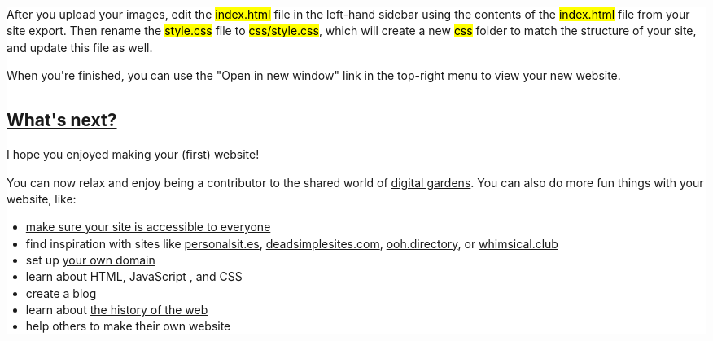 <p class="mt-2">
    After you upload your images, edit the <mark>index.html</mark> file in the left-hand sidebar using the contents
    of the <mark>index.html</mark> file from your site export. Then rename the <mark>style.css</mark> file to
    <mark>css/style.css</mark>, which will create a new <mark>css</mark> folder to match the structure of your site,
    and update this file as well.
</p>

<p class="mt-2">
    When you're finished, you can use the "Open in new window" link in the top-right menu to view your new website.
</p>

<video controls="" width="720" class="mw-100 mt-3 mb-3">
    <source src="/videos/walkthrough/glitch-upload-site.mp4" type="video/mp4">
</video>

<h2 class="mb-3" id="next">
    <a href="#next">What's next?</a>
</h2>

<p class="mt-2">
    I hope you enjoyed making your (first) website!
</p>

<p class="mt-2">
    You can now relax and enjoy being a contributor to the shared world of <a href="https://maggieappleton.com/garden-history">digital gardens</a>. You can also do more fun things with
    your website, like:
</p>

<ul class="mt-2">
    <li>
        <a href="https://dap.berkeley.edu/testing/checklist-manual-reviews">make sure your site is accessible to
            everyone</a>
    </li>
    <li>
        find inspiration with sites like
        <a href="https://personalsit.es/">personalsit.es</a>,
        <a href="https://deadsimplesites.com/">deadsimplesites.com</a>,
        <a href="https://ooh.directory/">ooh.directory</a>, or
        <a href="https://whimsical.club/">whimsical.club</a>
    </li>
    <li>
        set up <a href="https://indieweb.org/personal-domain">your own domain</a>
    </li>
    <li>
        learn about <a href="https://developer.mozilla.org/en-US/docs/Learn/HTML/Introduction_to_HTML">HTML</a>,
        <a href="https://developer.mozilla.org/en-US/docs/Learn/JavaScript">JavaScript</a>
        , and
        <a href="https://developer.mozilla.org/en-US/docs/Learn/CSS">CSS</a>
    </li>
    <li>
        create a <a href="https://indieweb.org/blog">blog</a>
    </li>
    <li>
        learn about <a href="https://www.home.cern/science/computing/birth-web/short-history-web">the history of the
            web</a>
    </li>
    <li>
        help others to make their own website